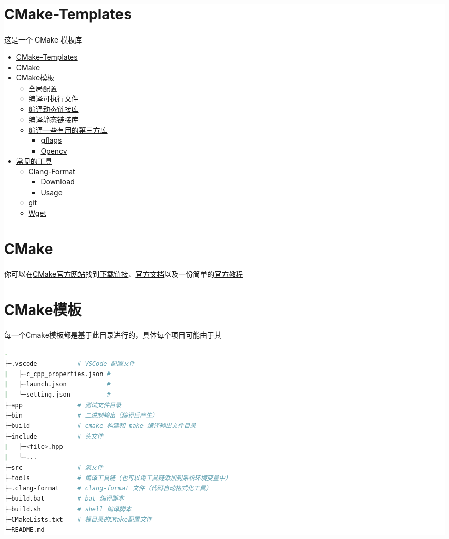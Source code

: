 # CMake-Templates
这是一个 CMake 模板库

- [CMake-Templates](#cmake-templates)
- [CMake](#cmake)
- [CMake模板](#cmake模板)
  - [全局配置](#全局配置)
  - [编译可执行文件](#编译可执行文件)
  - [编译动态链接库](#编译动态链接库)
  - [编译静态链接库](#编译静态链接库)
  - [编译一些有用的第三方库](#编译一些有用的第三方库)
    - [gflags](#gflags)
    - [Opencv](#opencv)
- [常见的工具](#常见的工具)
  - [Clang-Format](#clang-format)
    - [Download](#download)
    - [Usage](#usage)
  - [git](#git)
  - [Wget](#wget)

# CMake
你可以在[CMake官方网站](https://cmake.org/)找到[下载链接](https://cmake.org/download/)、[官方文档](https://cmake.org/documentation/)以及一份简单的[官方教程](https://cmake.org/cmake/help/v3.21/guide/tutorial/index.html#adding-system-introspection-step-5)

# CMake模板
每一个Cmake模板都是基于此目录进行的，具体每个项目可能由于其
``` bash
.
├─.vscode           # VSCode 配置文件
|   ├─c_cpp_properties.json #
|   ├─launch.json           #
|   └─setting.json          #
├─app               # 测试文件目录
├─bin               # 二进制输出（编译后产生）
├─build             # cmake 构建和 make 编译输出文件目录
├─include           # 头文件
|   ├─<file>.hpp
|   └─...
├─src               # 源文件
├─tools             # 编译工具链（也可以将工具链添加到系统环境变量中）
├─.clang-format     # clang-format 文件（代码自动格式化工具）
├─build.bat         # bat 编译脚本
├─build.sh          # shell 编译脚本
├─CMakeLists.txt    # 根目录的CMake配置文件
└─README.md
```
